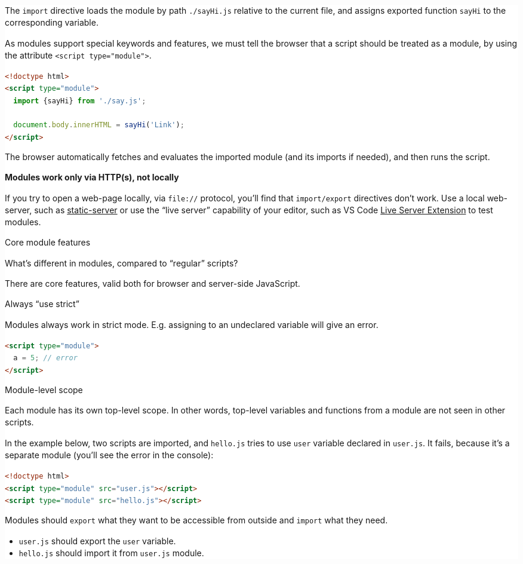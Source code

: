 The `import` directive loads the module by path `./sayHi.js` relative to the current file, and assigns exported function `sayHi` to the corresponding variable.

As modules support special keywords and features, we must tell the browser that a script should be treated as a module, by using the attribute `<script type="module">`.

```html
<!doctype html>
<script type="module">
  import {sayHi} from './say.js';

  document.body.innerHTML = sayHi('Link');
</script>
```

The browser automatically fetches and evaluates the imported module (and its imports if needed), and then runs the script.

**Modules work only via HTTP(s), not locally**

If you try to open a web-page locally, via `file://` protocol, you’ll find that `import/export` directives don’t work. Use a local web-server, such as [static-server](https://www.npmjs.com/package/static-server#getting-started) or use the “live server” capability of your editor, such as VS Code [Live Server Extension](https://marketplace.visualstudio.com/items?itemName=ritwickdey.LiveServer) to test modules.

Core module features

What’s different in modules, compared to “regular” scripts?

There are core features, valid both for browser and server-side JavaScript.

Always “use strict”

Modules always work in strict mode. E.g. assigning to an undeclared variable will give an error.

```html
<script type="module">
  a = 5; // error
</script>
```

Module-level scope

Each module has its own top-level scope. In other words, top-level variables and functions from a module are not seen in other scripts.

In the example below, two scripts are imported, and `hello.js` tries to use `user` variable declared in `user.js`. It fails, because it’s a separate module (you’ll see the error in the console):

```html
<!doctype html>
<script type="module" src="user.js"></script>
<script type="module" src="hello.js"></script>
```

Modules should `export` what they want to be accessible from outside and `import` what they need.

- `user.js` should export the `user` variable.
- `hello.js` should import it from `user.js` module.
